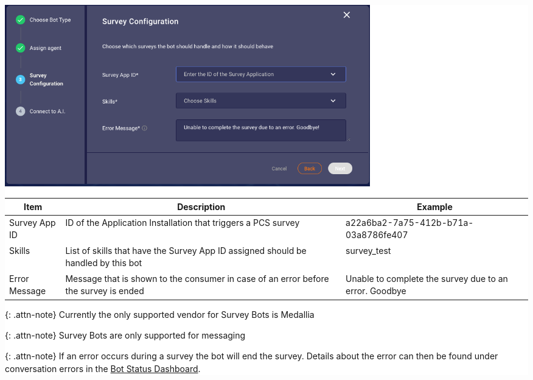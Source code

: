 <img class="fancyimage" style="width:600px" src="img/ThirdPartyBots/survey-configuration.png" alt="">

<table>
  <thead>
  <tr>
    <th>Item</th>
    <th>Description</th>
    <th>Example</th>
  </tr>
  </thead>
  <tbody>
    <tr>
      <td>Survey App ID</td>
      <td>ID of the Application Installation that triggers a PCS survey</td>
      <td>a22a6ba2-7a75-412b-b71a-03a8786fe407</td>
    </tr>
    <tr>
      <td>Skills</td>
      <td>List of skills that have the Survey App ID assigned should be handled by this bot</td>
      <td>survey_test</td>
    </tr>
    <tr>
      <td>Error Message</td>
      <td>Message that is shown to the consumer in case of an error before the survey is ended</td>
      <td>Unable to complete the survey due to an error. Goodbye</td>
    </tr>
  </tbody>
</table>

{: .attn-note}
Currently the only supported vendor for Survey Bots is Medallia

{: .attn-note}
Survey Bots are only supported for messaging

{: .attn-note}
If an error occurs during a survey the bot will end the survey.
Details about the error can then be found under conversation errors in the
[Bot Status Dashboard](third-party-bots-bot-status-dashboard.html).
